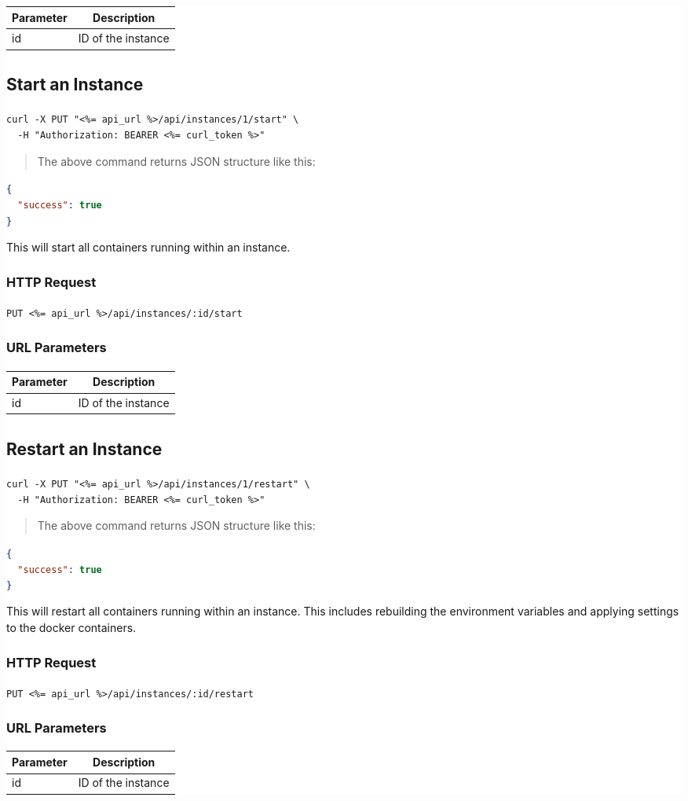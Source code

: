 Parameter | Description
--------- | -----------
id | ID of the instance

## Start an Instance

```shell
curl -X PUT "<%= api_url %>/api/instances/1/start" \
  -H "Authorization: BEARER <%= curl_token %>"
```

> The above command returns JSON structure like this:

```json
{
  "success": true
}
```

This will start all containers running within an instance.

### HTTP Request

`PUT <%= api_url %>/api/instances/:id/start`

### URL Parameters

Parameter | Description
--------- | -----------
id | ID of the instance

## Restart an Instance

```shell
curl -X PUT "<%= api_url %>/api/instances/1/restart" \
  -H "Authorization: BEARER <%= curl_token %>"
```

> The above command returns JSON structure like this:

```json
{
  "success": true
}
```

This will restart all containers running within an instance. This includes rebuilding the environment variables and applying settings to the docker containers.

### HTTP Request

`PUT <%= api_url %>/api/instances/:id/restart`

### URL Parameters

Parameter | Description
--------- | -----------
id | ID of the instance
